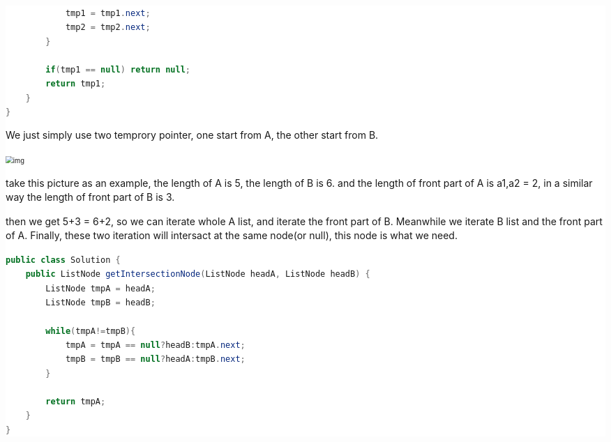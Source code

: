 ```java
            tmp1 = tmp1.next;
            tmp2 = tmp2.next;
        }

        if(tmp1 == null) return null;
        return tmp1;
    }
}
```



We just simply use two temprory pointer, one start from A, the other start from B. 

<img src="https://assets.leetcode-cn.com/aliyun-lc-upload/uploads/2018/12/14/160_statement.png" alt="img" style="zoom:67%;" />

take this picture as an example, the length of A is 5, the length of B is 6. and the length of front part of A is a1,a2 = 2, in a similar way the length of front part of B is 3.

then we get 5+3 = 6+2, so we can iterate whole A list, and iterate the front part of B. Meanwhile we iterate B list and the front part of A. Finally, these two iteration will intersact at the same node(or null), this node is what we need.

```java
public class Solution {
    public ListNode getIntersectionNode(ListNode headA, ListNode headB) {
        ListNode tmpA = headA;
        ListNode tmpB = headB;

        while(tmpA!=tmpB){
            tmpA = tmpA == null?headB:tmpA.next;
            tmpB = tmpB == null?headA:tmpB.next;
        }

        return tmpA;
    }
}
```

